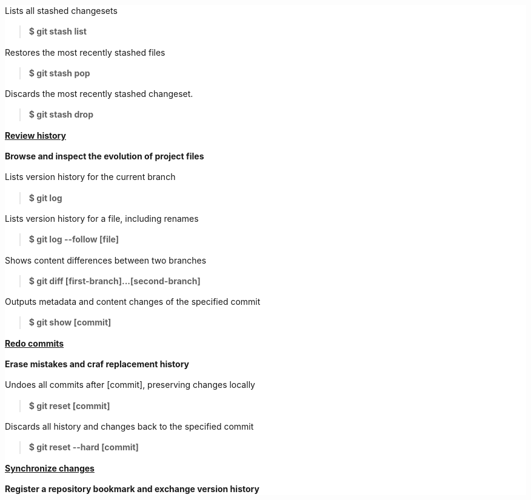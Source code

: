 
Lists all stashed changesets
 

> **$ git stash list**


  
 Restores the most recently stashed files 
 

    

> **$ git stash pop**

  
  Discards the most recently stashed changeset.
  

> ****$ git stash drop****

   
   
  **[Review history](https://github.com/UCSC-Mozilla-Club/Github-Git-Cheat-Sheet#review-history)**
  
 **Browse and inspect the evolution of project files**

Lists version history for the current branch 
  

> **$ git log**


  
Lists version history for a file, including renames
   

> **$ git log --follow [file]**


   
Shows content differences between two branches 
    

> **$ git diff [first-branch]...[second-branch]**


   
Outputs metadata and content changes of the specified commit 
   

>  ****$ git show [commit]****

   
 **[Redo commits](https://github.com/UCSC-Mozilla-Club/Github-Git-Cheat-Sheet#redo-commits)**

**Erase mistakes and craf replacement history** 

Undoes all commits after [commit], preserving changes locally

> ****$ git reset [commit]****

 Discards all history and changes back to the specified commit
 

> ****$ git reset --hard [commit]****

 
 **[Synchronize changes](https://github.com/UCSC-Mozilla-Club/Github-Git-Cheat-Sheet#synchronize-changes)**

**Register a repository bookmark and exchange version history**
